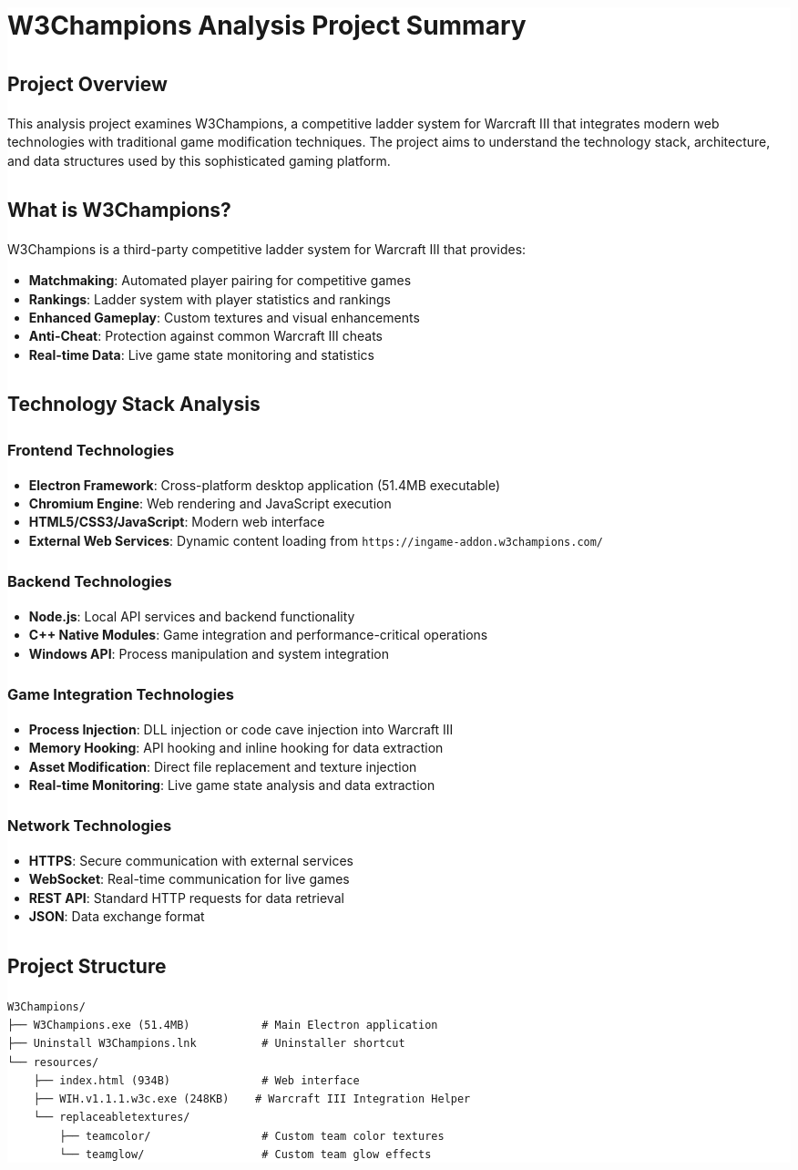 # W3Champions Analysis Project Summary

## Project Overview

This analysis project examines W3Champions, a competitive ladder system for Warcraft III that integrates modern web technologies with traditional game modification techniques. The project aims to understand the technology stack, architecture, and data structures used by this sophisticated gaming platform.

## What is W3Champions?

W3Champions is a third-party competitive ladder system for Warcraft III that provides:
- **Matchmaking**: Automated player pairing for competitive games
- **Rankings**: Ladder system with player statistics and rankings
- **Enhanced Gameplay**: Custom textures and visual enhancements
- **Anti-Cheat**: Protection against common Warcraft III cheats
- **Real-time Data**: Live game state monitoring and statistics

## Technology Stack Analysis

### Frontend Technologies
- **Electron Framework**: Cross-platform desktop application (51.4MB executable)
- **Chromium Engine**: Web rendering and JavaScript execution
- **HTML5/CSS3/JavaScript**: Modern web interface
- **External Web Services**: Dynamic content loading from `https://ingame-addon.w3champions.com/`

### Backend Technologies
- **Node.js**: Local API services and backend functionality
- **C++ Native Modules**: Game integration and performance-critical operations
- **Windows API**: Process manipulation and system integration

### Game Integration Technologies
- **Process Injection**: DLL injection or code cave injection into Warcraft III
- **Memory Hooking**: API hooking and inline hooking for data extraction
- **Asset Modification**: Direct file replacement and texture injection
- **Real-time Monitoring**: Live game state analysis and data extraction

### Network Technologies
- **HTTPS**: Secure communication with external services
- **WebSocket**: Real-time communication for live games
- **REST API**: Standard HTTP requests for data retrieval
- **JSON**: Data exchange format

## Project Structure

```
W3Champions/
├── W3Champions.exe (51.4MB)           # Main Electron application
├── Uninstall W3Champions.lnk          # Uninstaller shortcut
└── resources/
    ├── index.html (934B)              # Web interface
    ├── WIH.v1.1.1.w3c.exe (248KB)    # Warcraft III Integration Helper
    └── replaceabletextures/
        ├── teamcolor/                 # Custom team color textures
        └── teamglow/                  # Custom team glow effects
```
